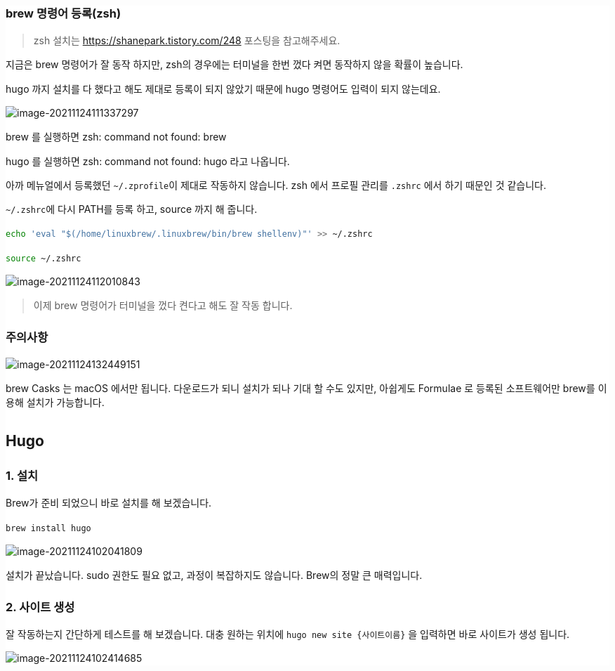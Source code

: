 ### brew 명령어 등록(zsh)

> zsh 설치는 https://shanepark.tistory.com/248 포스팅을 참고해주세요.

지금은 brew 명령어가 잘 동작 하지만, zsh의 경우에는 터미널을 한번 껐다 켜면 동작하지 않을 확률이 높습니다. 

hugo 까지 설치를 다 했다고 해도 제대로 등록이 되지 않았기 때문에 hugo 명령어도 입력이 되지 않는데요.

![image-20211124111337297](https://raw.githubusercontent.com/Shane-Park/mdblog/main/OS/linux/ubuntu/brew-hugo.assets/image-20211124111337297.webp)

brew 를 실행하면 zsh: command not found: brew

hugo 를 실행하면 zsh: command not found: hugo 라고 나옵니다.

아까 메뉴얼에서 등록했던 `~/.zprofile`이 제대로 작동하지 않습니다. zsh 에서 프로필 관리를 `.zshrc` 에서 하기 때문인 것 같습니다.

`~/.zshrc`에 다시 PATH를 등록 하고, source 까지 해 줍니다.

```bash
echo 'eval "$(/home/linuxbrew/.linuxbrew/bin/brew shellenv)"' >> ~/.zshrc
```

```bash
source ~/.zshrc
```

![image-20211124112010843](https://raw.githubusercontent.com/Shane-Park/mdblog/main/OS/linux/ubuntu/brew-hugo.assets/image-20211124112010843.webp)

> 이제 brew 명령어가 터미널을 껐다 켠다고 해도 잘 작동 합니다.

### 주의사항

![image-20211124132449151](https://raw.githubusercontent.com/Shane-Park/mdblog/main/OS/linux/ubuntu/brew-hugo.assets/image-20211124132449151.webp)

brew Casks 는 macOS 에서만 됩니다. 다운로드가 되니 설치가 되나 기대 할 수도 있지만, 아쉽게도 Formulae 로 등록된 소프트웨어만 brew를 이용해 설치가 가능합니다.

## Hugo

### 1. 설치

Brew가 준비 되었으니 바로 설치를 해 보겠습니다.

```bash
brew install hugo
```

![image-20211124102041809](https://raw.githubusercontent.com/Shane-Park/mdblog/main/OS/linux/ubuntu/brew-hugo.assets/image-20211124102041809.webp)

설치가 끝났습니다. sudo 권한도 필요 없고, 과정이 복잡하지도 않습니다. Brew의 정말 큰 매력입니다.

### 2. 사이트 생성

잘 작동하는지 간단하게 테스트를 해 보겠습니다. 대충 원하는 위치에 `hugo new site {사이트이름}` 을 입력하면 바로 사이트가 생성 됩니다.

![image-20211124102414685](https://raw.githubusercontent.com/Shane-Park/mdblog/main/OS/linux/ubuntu/brew-hugo.assets/image-20211124102414685.webp)
